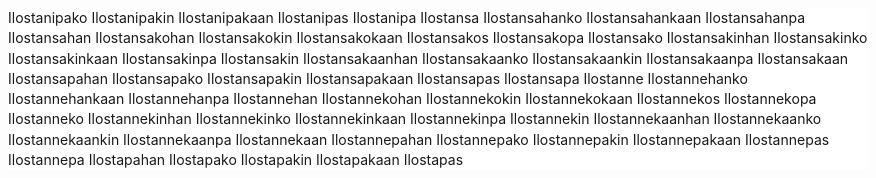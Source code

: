 Ilostanipako
Ilostanipakin
Ilostanipakaan
Ilostanipas
Ilostanipa
Ilostansa
Ilostansahanko
Ilostansahankaan
Ilostansahanpa
Ilostansahan
Ilostansakohan
Ilostansakokin
Ilostansakokaan
Ilostansakos
Ilostansakopa
Ilostansako
Ilostansakinhan
Ilostansakinko
Ilostansakinkaan
Ilostansakinpa
Ilostansakin
Ilostansakaanhan
Ilostansakaanko
Ilostansakaankin
Ilostansakaanpa
Ilostansakaan
Ilostansapahan
Ilostansapako
Ilostansapakin
Ilostansapakaan
Ilostansapas
Ilostansapa
Ilostanne
Ilostannehanko
Ilostannehankaan
Ilostannehanpa
Ilostannehan
Ilostannekohan
Ilostannekokin
Ilostannekokaan
Ilostannekos
Ilostannekopa
Ilostanneko
Ilostannekinhan
Ilostannekinko
Ilostannekinkaan
Ilostannekinpa
Ilostannekin
Ilostannekaanhan
Ilostannekaanko
Ilostannekaankin
Ilostannekaanpa
Ilostannekaan
Ilostannepahan
Ilostannepako
Ilostannepakin
Ilostannepakaan
Ilostannepas
Ilostannepa
Ilostapahan
Ilostapako
Ilostapakin
Ilostapakaan
Ilostapas